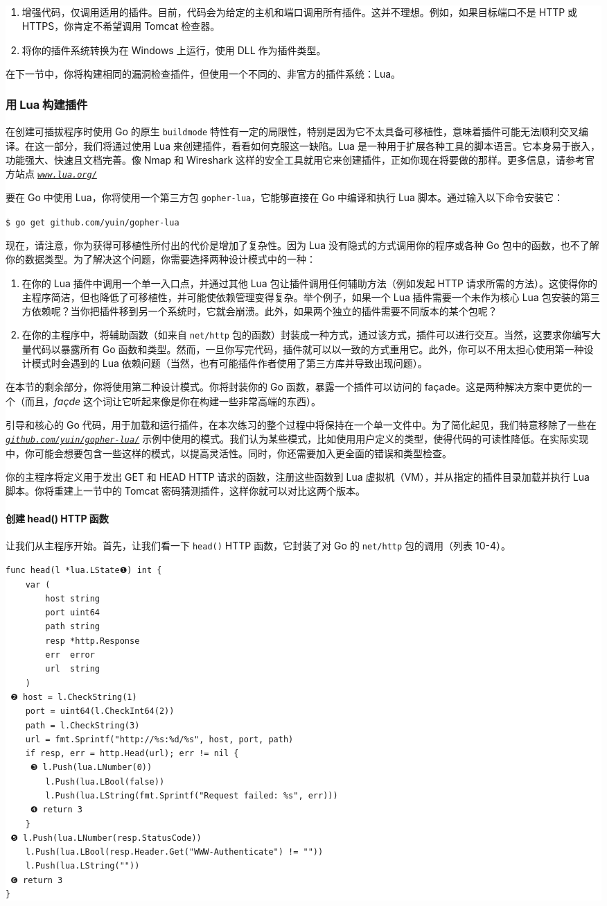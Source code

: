 1.  增强代码，仅调用适用的插件。目前，代码会为给定的主机和端口调用所有插件。这并不理想。例如，如果目标端口不是 HTTP 或 HTTPS，你肯定不希望调用 Tomcat 检查器。

1.  将你的插件系统转换为在 Windows 上运行，使用 DLL 作为插件类型。

在下一节中，你将构建相同的漏洞检查插件，但使用一个不同的、非官方的插件系统：Lua。

### 用 Lua 构建插件

在创建可插拔程序时使用 Go 的原生 `buildmode` 特性有一定的局限性，特别是因为它不太具备可移植性，意味着插件可能无法顺利交叉编译。在这一部分，我们将通过使用 Lua 来创建插件，看看如何克服这一缺陷。Lua 是一种用于扩展各种工具的脚本语言。它本身易于嵌入，功能强大、快速且文档完善。像 Nmap 和 Wireshark 这样的安全工具就用它来创建插件，正如你现在将要做的那样。更多信息，请参考官方站点 *[`www.lua.org/`](https://www.lua.org/)*

要在 Go 中使用 Lua，你将使用一个第三方包 `gopher-lua`，它能够直接在 Go 中编译和执行 Lua 脚本。通过输入以下命令安装它：

```
$ go get github.com/yuin/gopher-lua
```

现在，请注意，你为获得可移植性所付出的代价是增加了复杂性。因为 Lua 没有隐式的方式调用你的程序或各种 Go 包中的函数，也不了解你的数据类型。为了解决这个问题，你需要选择两种设计模式中的一种：

1.  在你的 Lua 插件中调用一个单一入口点，并通过其他 Lua 包让插件调用任何辅助方法（例如发起 HTTP 请求所需的方法）。这使得你的主程序简洁，但也降低了可移植性，并可能使依赖管理变得复杂。举个例子，如果一个 Lua 插件需要一个未作为核心 Lua 包安装的第三方依赖呢？当你把插件移到另一个系统时，它就会崩溃。此外，如果两个独立的插件需要不同版本的某个包呢？

1.  在你的主程序中，将辅助函数（如来自 `net/http` 包的函数）封装成一种方式，通过该方式，插件可以进行交互。当然，这要求你编写大量代码以暴露所有 Go 函数和类型。然而，一旦你写完代码，插件就可以以一致的方式重用它。此外，你可以不用太担心使用第一种设计模式时会遇到的 Lua 依赖问题（当然，也有可能插件作者使用了第三方库并导致出现问题）。

在本节的剩余部分，你将使用第二种设计模式。你将封装你的 Go 函数，暴露一个插件可以访问的 façade。这是两种解决方案中更优的一个（而且，*façde* 这个词让它听起来像是你在构建一些非常高端的东西）。

引导和核心的 Go 代码，用于加载和运行插件，在本次练习的整个过程中将保持在一个单一文件中。为了简化起见，我们特意移除了一些在 *[`github.com/yuin/gopher-lua/`](https://github.com/yuin/gopher-lua/)* 示例中使用的模式。我们认为某些模式，比如使用用户定义的类型，使得代码的可读性降低。在实际实现中，你可能会想要包含一些这样的模式，以提高灵活性。同时，你还需要加入更全面的错误和类型检查。

你的主程序将定义用于发出 GET 和 HEAD HTTP 请求的函数，注册这些函数到 Lua 虚拟机（VM），并从指定的插件目录加载并执行 Lua 脚本。你将重建上一节中的 Tomcat 密码猜测插件，这样你就可以对比这两个版本。

#### 创建 head() HTTP 函数

让我们从主程序开始。首先，让我们看一下 `head()` HTTP 函数，它封装了对 Go 的 `net/http` 包的调用（列表 10-4）。

```
func head(l *lua.LState❶) int {
    var (
        host string
        port uint64
        path string
        resp *http.Response
        err  error
        url  string
    )
 ❷ host = l.CheckString(1)
    port = uint64(l.CheckInt64(2))
    path = l.CheckString(3)
    url = fmt.Sprintf("http://%s:%d/%s", host, port, path)
    if resp, err = http.Head(url); err != nil {
     ❸ l.Push(lua.LNumber(0))
        l.Push(lua.LBool(false))
        l.Push(lua.LString(fmt.Sprintf("Request failed: %s", err)))
     ❹ return 3
    }
 ❺ l.Push(lua.LNumber(resp.StatusCode))
    l.Push(lua.LBool(resp.Header.Get("WWW-Authenticate") != ""))
    l.Push(lua.LString(""))
 ❻ return 3
}
```
